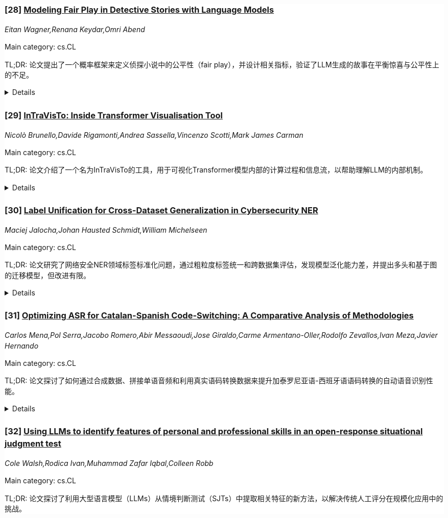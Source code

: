 ### [28] [Modeling Fair Play in Detective Stories with Language Models](https://arxiv.org/abs/2507.13841)
*Eitan Wagner,Renana Keydar,Omri Abend*

Main category: cs.CL

TL;DR: 论文提出了一个概率框架来定义侦探小说中的公平性（fair play），并设计相关指标，验证了LLM生成的故事在平衡惊喜与公平性上的不足。


<details><summary>Details</summary></details>


### [29] [InTraVisTo: Inside Transformer Visualisation Tool](https://arxiv.org/abs/2507.13858)
*Nicolò Brunello,Davide Rigamonti,Andrea Sassella,Vincenzo Scotti,Mark James Carman*

Main category: cs.CL

TL;DR: 论文介绍了一个名为InTraVisTo的工具，用于可视化Transformer模型内部的计算过程和信息流，以帮助理解LLM的内部机制。


<details><summary>Details</summary></details>


### [30] [Label Unification for Cross-Dataset Generalization in Cybersecurity NER](https://arxiv.org/abs/2507.13870)
*Maciej Jalocha,Johan Hausted Schmidt,William Michelseen*

Main category: cs.CL

TL;DR: 论文研究了网络安全NER领域标签标准化问题，通过粗粒度标签统一和跨数据集评估，发现模型泛化能力差，并提出多头和基于图的迁移模型，但改进有限。


<details><summary>Details</summary></details>


### [31] [Optimizing ASR for Catalan-Spanish Code-Switching: A Comparative Analysis of Methodologies](https://arxiv.org/abs/2507.13875)
*Carlos Mena,Pol Serra,Jacobo Romero,Abir Messaoudi,Jose Giraldo,Carme Armentano-Oller,Rodolfo Zevallos,Ivan Meza,Javier Hernando*

Main category: cs.CL

TL;DR: 论文探讨了如何通过合成数据、拼接单语音频和利用真实语码转换数据来提升加泰罗尼亚语-西班牙语语码转换的自动语音识别性能。


<details><summary>Details</summary></details>


### [32] [Using LLMs to identify features of personal and professional skills in an open-response situational judgment test](https://arxiv.org/abs/2507.13881)
*Cole Walsh,Rodica Ivan,Muhammad Zafar Iqbal,Colleen Robb*

Main category: cs.CL

TL;DR: 论文探讨了利用大型语言模型（LLMs）从情境判断测试（SJTs）中提取相关特征的新方法，以解决传统人工评分在规模化应用中的挑战。

